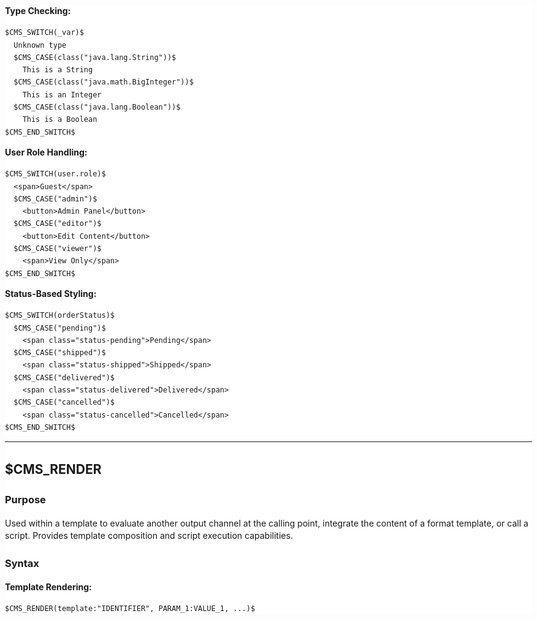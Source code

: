 **Type Checking:**
```
$CMS_SWITCH(_var)$
  Unknown type
  $CMS_CASE(class("java.lang.String"))$
    This is a String
  $CMS_CASE(class("java.math.BigInteger"))$
    This is an Integer
  $CMS_CASE(class("java.lang.Boolean"))$
    This is a Boolean
$CMS_END_SWITCH$
```

**User Role Handling:**
```
$CMS_SWITCH(user.role)$
  <span>Guest</span>
  $CMS_CASE("admin")$
    <button>Admin Panel</button>
  $CMS_CASE("editor")$
    <button>Edit Content</button>
  $CMS_CASE("viewer")$
    <span>View Only</span>
$CMS_END_SWITCH$
```

**Status-Based Styling:**
```
$CMS_SWITCH(orderStatus)$
  $CMS_CASE("pending")$
    <span class="status-pending">Pending</span>
  $CMS_CASE("shipped")$
    <span class="status-shipped">Shipped</span>
  $CMS_CASE("delivered")$
    <span class="status-delivered">Delivered</span>
  $CMS_CASE("cancelled")$
    <span class="status-cancelled">Cancelled</span>
$CMS_END_SWITCH$
```

---

## $CMS_RENDER

### Purpose

Used within a template to evaluate another output channel at the calling point, integrate the content of a format template, or call a script. Provides template composition and script execution capabilities.

### Syntax

**Template Rendering:**
```
$CMS_RENDER(template:"IDENTIFIER", PARAM_1:VALUE_1, ...)$
```
